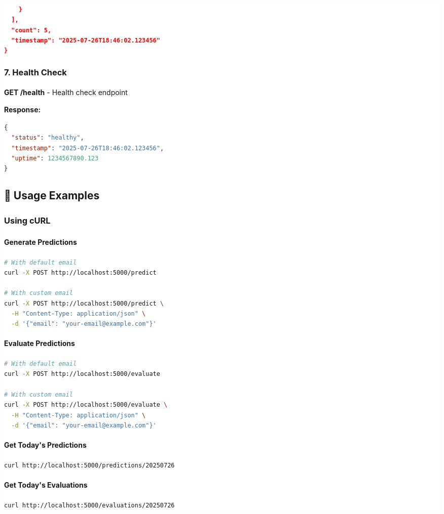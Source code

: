 ```json
    }
  ],
  "count": 5,
  "timestamp": "2025-07-26T18:46:02.123456"
}
```

### 7. Health Check
**GET /health** - Health check endpoint

**Response:**
```json
{
  "status": "healthy",
  "timestamp": "2025-07-26T18:46:02.123456",
  "uptime": 1234567890.123
}
```

## 🔧 Usage Examples

### Using cURL

#### Generate Predictions
```bash
# With default email
curl -X POST http://localhost:5000/predict

# With custom email
curl -X POST http://localhost:5000/predict \
  -H "Content-Type: application/json" \
  -d '{"email": "your-email@example.com"}'
```

#### Evaluate Predictions
```bash
# With default email
curl -X POST http://localhost:5000/evaluate

# With custom email
curl -X POST http://localhost:5000/evaluate \
  -H "Content-Type: application/json" \
  -d '{"email": "your-email@example.com"}'
```

#### Get Today's Predictions
```bash
curl http://localhost:5000/predictions/20250726
```

#### Get Today's Evaluations
```bash
curl http://localhost:5000/evaluations/20250726
```
